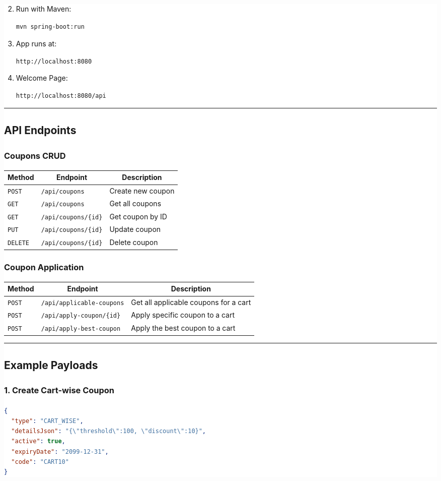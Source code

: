 2. Run with Maven:  
   ```bash
   mvn spring-boot:run
   ```

3. App runs at:  
   ```
   http://localhost:8080
   ```

4. Welcome Page:  
   ```
   http://localhost:8080/api
   ```

---

## API Endpoints

### Coupons CRUD
| Method | Endpoint | Description |
|--------|----------|-------------|
| `POST` | `/api/coupons` | Create new coupon |
| `GET`  | `/api/coupons` | Get all coupons |
| `GET`  | `/api/coupons/{id}` | Get coupon by ID |
| `PUT`  | `/api/coupons/{id}` | Update coupon |
| `DELETE` | `/api/coupons/{id}` | Delete coupon |

### Coupon Application
| Method | Endpoint | Description |
|--------|----------|-------------|
| `POST` | `/api/applicable-coupons` | Get all applicable coupons for a cart |
| `POST` | `/api/apply-coupon/{id}` | Apply specific coupon to a cart |
| `POST` | `/api/apply-best-coupon` | Apply the best coupon to a cart |

---

## Example Payloads

### 1. Create Cart-wise Coupon
```json
{
  "type": "CART_WISE",
  "detailsJson": "{\"threshold\":100, \"discount\":10}",
  "active": true,
  "expiryDate": "2099-12-31",
  "code": "CART10"
}
```
